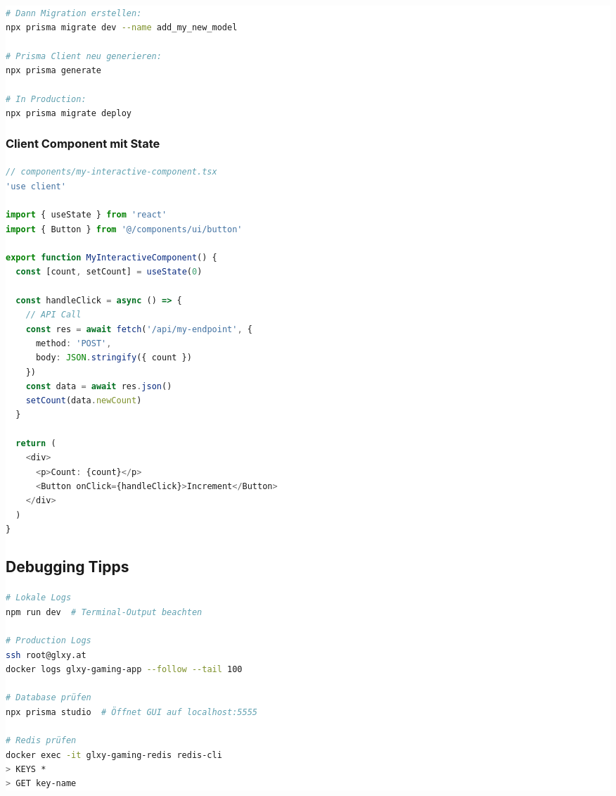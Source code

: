 ```bash
# Dann Migration erstellen:
npx prisma migrate dev --name add_my_new_model

# Prisma Client neu generieren:
npx prisma generate

# In Production:
npx prisma migrate deploy
```

### Client Component mit State
```typescript
// components/my-interactive-component.tsx
'use client'

import { useState } from 'react'
import { Button } from '@/components/ui/button'

export function MyInteractiveComponent() {
  const [count, setCount] = useState(0)

  const handleClick = async () => {
    // API Call
    const res = await fetch('/api/my-endpoint', {
      method: 'POST',
      body: JSON.stringify({ count })
    })
    const data = await res.json()
    setCount(data.newCount)
  }

  return (
    <div>
      <p>Count: {count}</p>
      <Button onClick={handleClick}>Increment</Button>
    </div>
  )
}
```

## Debugging Tipps

```bash
# Lokale Logs
npm run dev  # Terminal-Output beachten

# Production Logs
ssh root@glxy.at
docker logs glxy-gaming-app --follow --tail 100

# Database prüfen
npx prisma studio  # Öffnet GUI auf localhost:5555

# Redis prüfen
docker exec -it glxy-gaming-redis redis-cli
> KEYS *
> GET key-name
```

